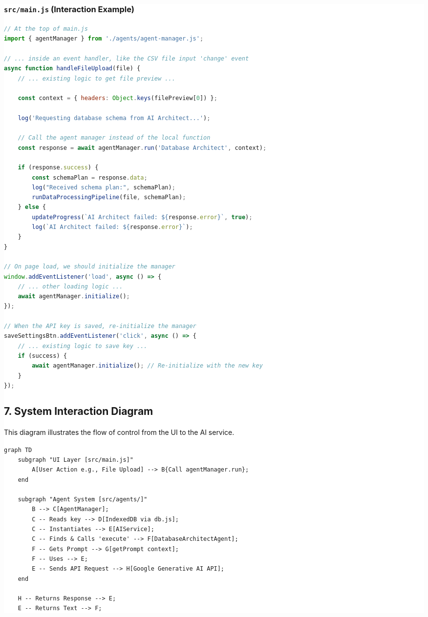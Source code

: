 ### `src/main.js` (Interaction Example)

```javascript
// At the top of main.js
import { agentManager } from './agents/agent-manager.js';

// ... inside an event handler, like the CSV file input 'change' event
async function handleFileUpload(file) {
    // ... existing logic to get file preview ...
    
    const context = { headers: Object.keys(filePreview[0]) };
    
    log('Requesting database schema from AI Architect...');
    
    // Call the agent manager instead of the local function
    const response = await agentManager.run('Database Architect', context);

    if (response.success) {
        const schemaPlan = response.data;
        log("Received schema plan:", schemaPlan);
        runDataProcessingPipeline(file, schemaPlan);
    } else {
        updateProgress(`AI Architect failed: ${response.error}`, true);
        log(`AI Architect failed: ${response.error}`);
    }
}

// On page load, we should initialize the manager
window.addEventListener('load', async () => {
    // ... other loading logic ...
    await agentManager.initialize();
});

// When the API key is saved, re-initialize the manager
saveSettingsBtn.addEventListener('click', async () => {
    // ... existing logic to save key ...
    if (success) {
        await agentManager.initialize(); // Re-initialize with the new key
    }
});
```

## 7. System Interaction Diagram

This diagram illustrates the flow of control from the UI to the AI service.

```mermaid
graph TD
    subgraph "UI Layer [src/main.js]"
        A[User Action e.g., File Upload] --> B{Call agentManager.run};
    end

    subgraph "Agent System [src/agents/]"
        B --> C[AgentManager];
        C -- Reads key --> D[IndexedDB via db.js];
        C -- Instantiates --> E[AIService];
        C -- Finds & Calls 'execute' --> F[DatabaseArchitectAgent];
        F -- Gets Prompt --> G[getPrompt context];
        F -- Uses --> E;
        E -- Sends API Request --> H[Google Generative AI API];
    end

    H -- Returns Response --> E;
    E -- Returns Text --> F;
```
